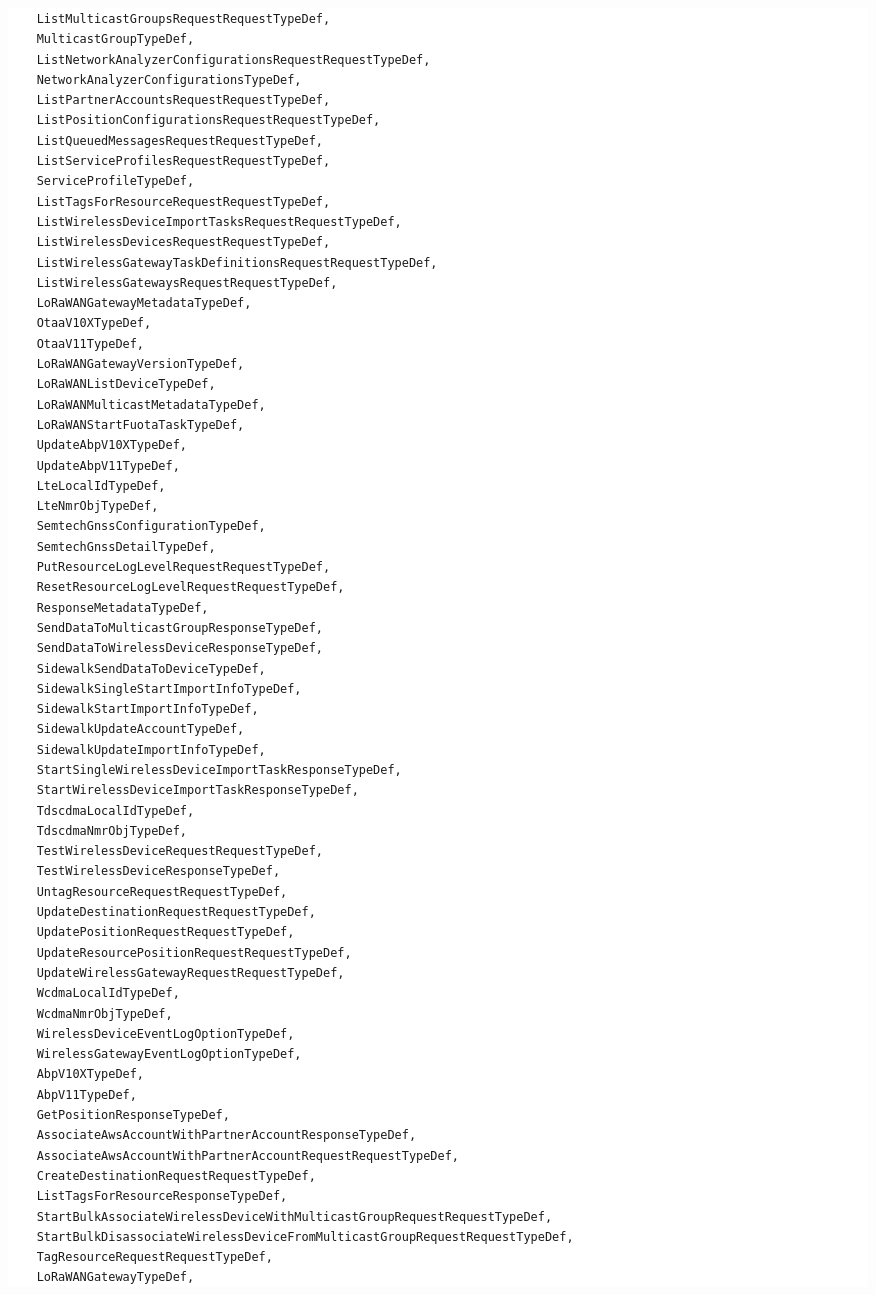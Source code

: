 ```python
    ListMulticastGroupsRequestRequestTypeDef,
    MulticastGroupTypeDef,
    ListNetworkAnalyzerConfigurationsRequestRequestTypeDef,
    NetworkAnalyzerConfigurationsTypeDef,
    ListPartnerAccountsRequestRequestTypeDef,
    ListPositionConfigurationsRequestRequestTypeDef,
    ListQueuedMessagesRequestRequestTypeDef,
    ListServiceProfilesRequestRequestTypeDef,
    ServiceProfileTypeDef,
    ListTagsForResourceRequestRequestTypeDef,
    ListWirelessDeviceImportTasksRequestRequestTypeDef,
    ListWirelessDevicesRequestRequestTypeDef,
    ListWirelessGatewayTaskDefinitionsRequestRequestTypeDef,
    ListWirelessGatewaysRequestRequestTypeDef,
    LoRaWANGatewayMetadataTypeDef,
    OtaaV10XTypeDef,
    OtaaV11TypeDef,
    LoRaWANGatewayVersionTypeDef,
    LoRaWANListDeviceTypeDef,
    LoRaWANMulticastMetadataTypeDef,
    LoRaWANStartFuotaTaskTypeDef,
    UpdateAbpV10XTypeDef,
    UpdateAbpV11TypeDef,
    LteLocalIdTypeDef,
    LteNmrObjTypeDef,
    SemtechGnssConfigurationTypeDef,
    SemtechGnssDetailTypeDef,
    PutResourceLogLevelRequestRequestTypeDef,
    ResetResourceLogLevelRequestRequestTypeDef,
    ResponseMetadataTypeDef,
    SendDataToMulticastGroupResponseTypeDef,
    SendDataToWirelessDeviceResponseTypeDef,
    SidewalkSendDataToDeviceTypeDef,
    SidewalkSingleStartImportInfoTypeDef,
    SidewalkStartImportInfoTypeDef,
    SidewalkUpdateAccountTypeDef,
    SidewalkUpdateImportInfoTypeDef,
    StartSingleWirelessDeviceImportTaskResponseTypeDef,
    StartWirelessDeviceImportTaskResponseTypeDef,
    TdscdmaLocalIdTypeDef,
    TdscdmaNmrObjTypeDef,
    TestWirelessDeviceRequestRequestTypeDef,
    TestWirelessDeviceResponseTypeDef,
    UntagResourceRequestRequestTypeDef,
    UpdateDestinationRequestRequestTypeDef,
    UpdatePositionRequestRequestTypeDef,
    UpdateResourcePositionRequestRequestTypeDef,
    UpdateWirelessGatewayRequestRequestTypeDef,
    WcdmaLocalIdTypeDef,
    WcdmaNmrObjTypeDef,
    WirelessDeviceEventLogOptionTypeDef,
    WirelessGatewayEventLogOptionTypeDef,
    AbpV10XTypeDef,
    AbpV11TypeDef,
    GetPositionResponseTypeDef,
    AssociateAwsAccountWithPartnerAccountResponseTypeDef,
    AssociateAwsAccountWithPartnerAccountRequestRequestTypeDef,
    CreateDestinationRequestRequestTypeDef,
    ListTagsForResourceResponseTypeDef,
    StartBulkAssociateWirelessDeviceWithMulticastGroupRequestRequestTypeDef,
    StartBulkDisassociateWirelessDeviceFromMulticastGroupRequestRequestTypeDef,
    TagResourceRequestRequestTypeDef,
    LoRaWANGatewayTypeDef,
```